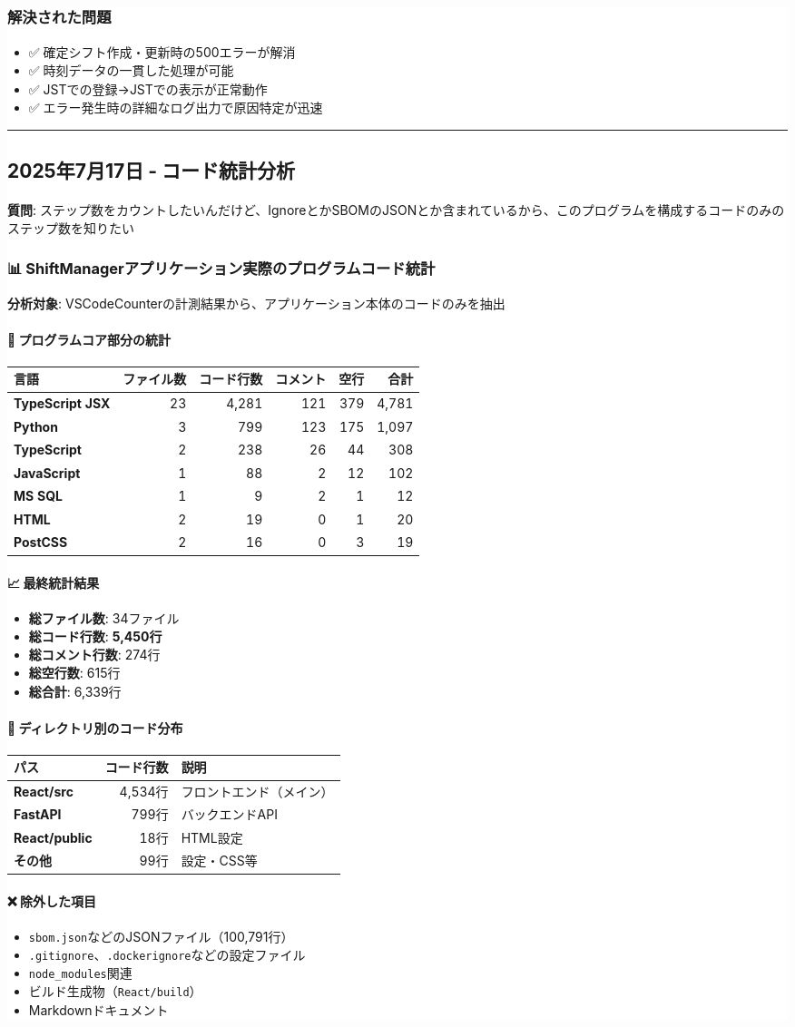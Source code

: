 ### **解決された問題**
- ✅ 確定シフト作成・更新時の500エラーが解消
- ✅ 時刻データの一貫した処理が可能
- ✅ JSTでの登録→JSTでの表示が正常動作  
- ✅ エラー発生時の詳細なログ出力で原因特定が迅速

---

## 2025年7月17日 - コード統計分析

**質問**: ステップ数をカウントしたいんだけど、IgnoreとかSBOMのJSONとか含まれているから、このプログラムを構成するコードのみのステップ数を知りたい

### 📊 ShiftManagerアプリケーション実際のプログラムコード統計

**分析対象**: VSCodeCounterの計測結果から、アプリケーション本体のコードのみを抽出

#### 🎯 **プログラムコア部分の統計**

| 言語 | ファイル数 | コード行数 | コメント | 空行 | 合計 |
|:-----|-------:|--------:|------:|----:|-----:|
| **TypeScript JSX** | 23 | 4,281 | 121 | 379 | 4,781 |
| **Python** | 3 | 799 | 123 | 175 | 1,097 |
| **TypeScript** | 2 | 238 | 26 | 44 | 308 |
| **JavaScript** | 1 | 88 | 2 | 12 | 102 |
| **MS SQL** | 1 | 9 | 2 | 1 | 12 |
| **HTML** | 2 | 19 | 0 | 1 | 20 |
| **PostCSS** | 2 | 16 | 0 | 3 | 19 |

#### 📈 **最終統計結果**
- **総ファイル数**: 34ファイル
- **総コード行数**: **5,450行**
- **総コメント行数**: 274行
- **総空行数**: 615行
- **総合計**: 6,339行

#### 📂 **ディレクトリ別のコード分布**

| パス | コード行数 | 説明 |
|:-----|--------:|:-----|
| **React/src** | 4,534行 | フロントエンド（メイン） |
| **FastAPI** | 799行 | バックエンドAPI |
| **React/public** | 18行 | HTML設定 |
| **その他** | 99行 | 設定・CSS等 |

#### ❌ **除外した項目**
- `sbom.json`などのJSONファイル（100,791行）
- `.gitignore`、`.dockerignore`などの設定ファイル
- `node_modules`関連
- ビルド生成物（`React/build`）
- Markdownドキュメント
